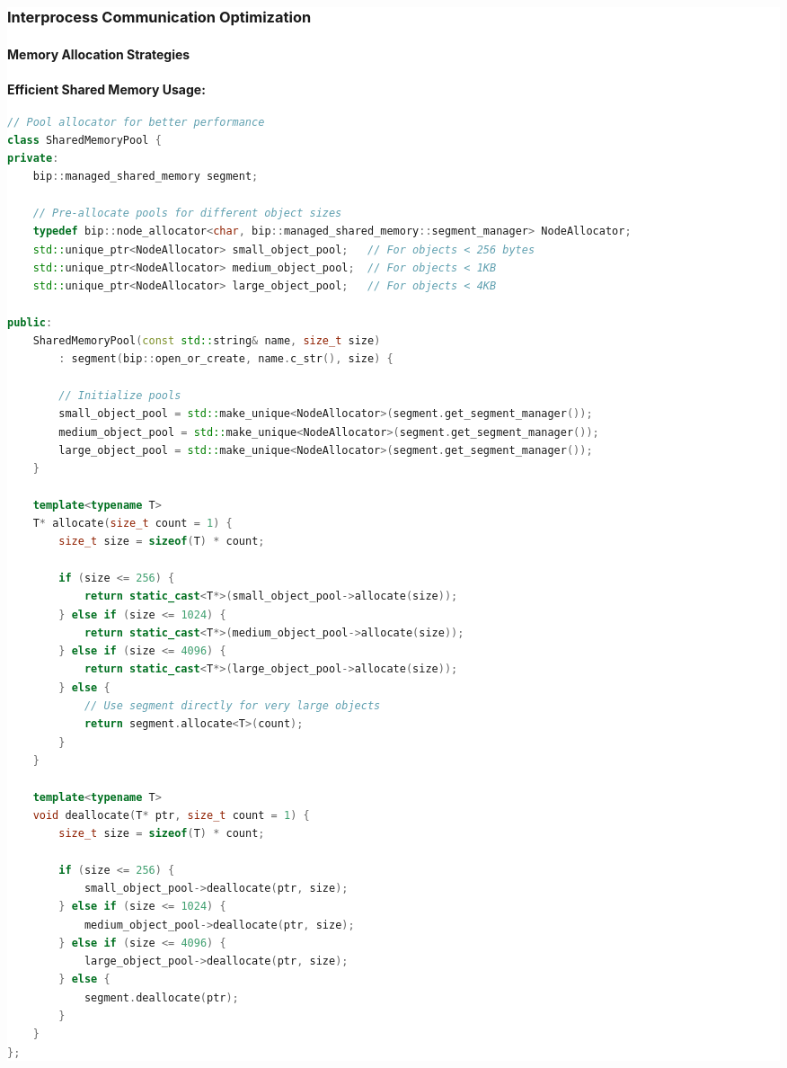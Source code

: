 ### Interprocess Communication Optimization

#### Memory Allocation Strategies

**Efficient Shared Memory Usage:**
```cpp
// Pool allocator for better performance
class SharedMemoryPool {
private:
    bip::managed_shared_memory segment;
    
    // Pre-allocate pools for different object sizes
    typedef bip::node_allocator<char, bip::managed_shared_memory::segment_manager> NodeAllocator;
    std::unique_ptr<NodeAllocator> small_object_pool;   // For objects < 256 bytes
    std::unique_ptr<NodeAllocator> medium_object_pool;  // For objects < 1KB
    std::unique_ptr<NodeAllocator> large_object_pool;   // For objects < 4KB
    
public:
    SharedMemoryPool(const std::string& name, size_t size) 
        : segment(bip::open_or_create, name.c_str(), size) {
        
        // Initialize pools
        small_object_pool = std::make_unique<NodeAllocator>(segment.get_segment_manager());
        medium_object_pool = std::make_unique<NodeAllocator>(segment.get_segment_manager());
        large_object_pool = std::make_unique<NodeAllocator>(segment.get_segment_manager());
    }
    
    template<typename T>
    T* allocate(size_t count = 1) {
        size_t size = sizeof(T) * count;
        
        if (size <= 256) {
            return static_cast<T*>(small_object_pool->allocate(size));
        } else if (size <= 1024) {
            return static_cast<T*>(medium_object_pool->allocate(size));
        } else if (size <= 4096) {
            return static_cast<T*>(large_object_pool->allocate(size));
        } else {
            // Use segment directly for very large objects
            return segment.allocate<T>(count);
        }
    }
    
    template<typename T>
    void deallocate(T* ptr, size_t count = 1) {
        size_t size = sizeof(T) * count;
        
        if (size <= 256) {
            small_object_pool->deallocate(ptr, size);
        } else if (size <= 1024) {
            medium_object_pool->deallocate(ptr, size);
        } else if (size <= 4096) {
            large_object_pool->deallocate(ptr, size);
        } else {
            segment.deallocate(ptr);
        }
    }
};
```
